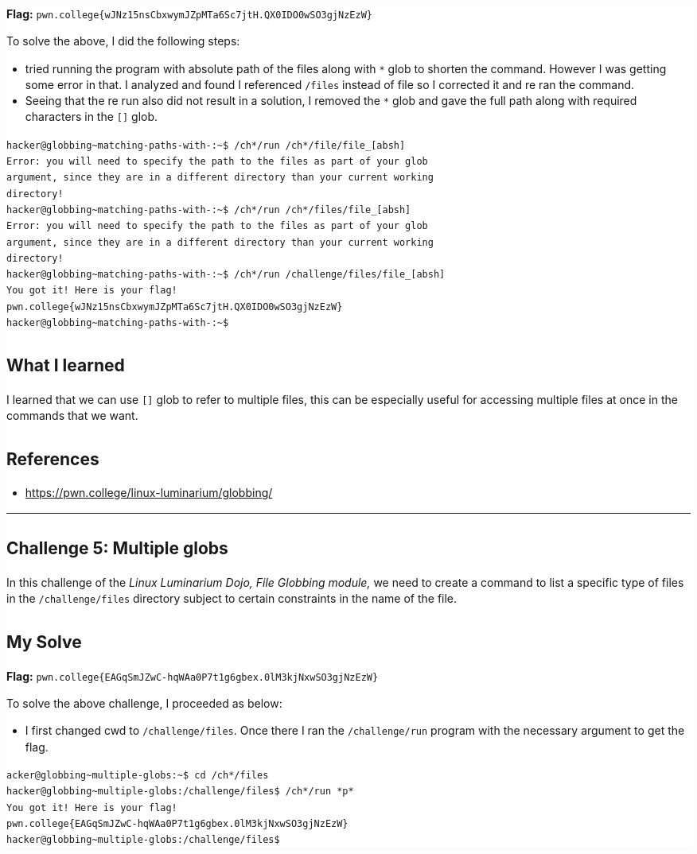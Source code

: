 **Flag:** `pwn.college{wJNz15nsCbxwymJZpMTa6Sc7jtH.QX0IDO0wSO3gjNzEzW} `

To solve the above, I did the following steps: 
- tried running the program with absolute path of the files along with `*` glob to shorten the command. However I was getting some error in that. I analyzed and found I referenced `/files` instead of file so I corrected it and re ran the command. 
- Seeing that the re run also did not result in a solution, I removed the `*` glob and gave the full path along with required characters in the `[]` glob. 

```
hacker@globbing~matching-paths-with-:~$ /ch*/run /ch*/file/file_[absh]
Error: you will need to specify the path to the files as part of your glob 
argument, since they are in a different directory than your current working 
directory!
hacker@globbing~matching-paths-with-:~$ /ch*/run /ch*/files/file_[absh]
Error: you will need to specify the path to the files as part of your glob 
argument, since they are in a different directory than your current working 
directory!
hacker@globbing~matching-paths-with-:~$ /ch*/run /challenge/files/file_[absh]
You got it! Here is your flag!
pwn.college{wJNz15nsCbxwymJZpMTa6Sc7jtH.QX0IDO0wSO3gjNzEzW}
hacker@globbing~matching-paths-with-:~$
```

## What I learned 
I learned that we can use `[]` glob to refer to multiple files, this can be especially useful for accessing multiple files at once in the commands that we want. 

## References 
- https://pwn.college/linux-luminarium/globbing/
----------------------------------------------------------------------------------------------------------------------------------
## Challenge 5: Multiple globs 
In this challenge of the *Linux Luminarium Dojo, File Globbing module,* we need to create a command to list a specific type of files in the `/challenge/files` directory subject to certain constraints in the name of the file. 

## My Solve 

**Flag:** `pwn.college{EAGqSmJZwC-hqWAa0P7t1g6gbex.0lM3kjNxwSO3gjNzEzW}` 

To solve the above challenge, I proceeded as below: 
- I first changed cwd to `/challenge/files`. Once there I ran the `/challenge/run` program with the necessary argument to get the flag. 
```
acker@globbing~multiple-globs:~$ cd /ch*/files
hacker@globbing~multiple-globs:/challenge/files$ /ch*/run *p*
You got it! Here is your flag!
pwn.college{EAGqSmJZwC-hqWAa0P7t1g6gbex.0lM3kjNxwSO3gjNzEzW}
hacker@globbing~multiple-globs:/challenge/files$
```
